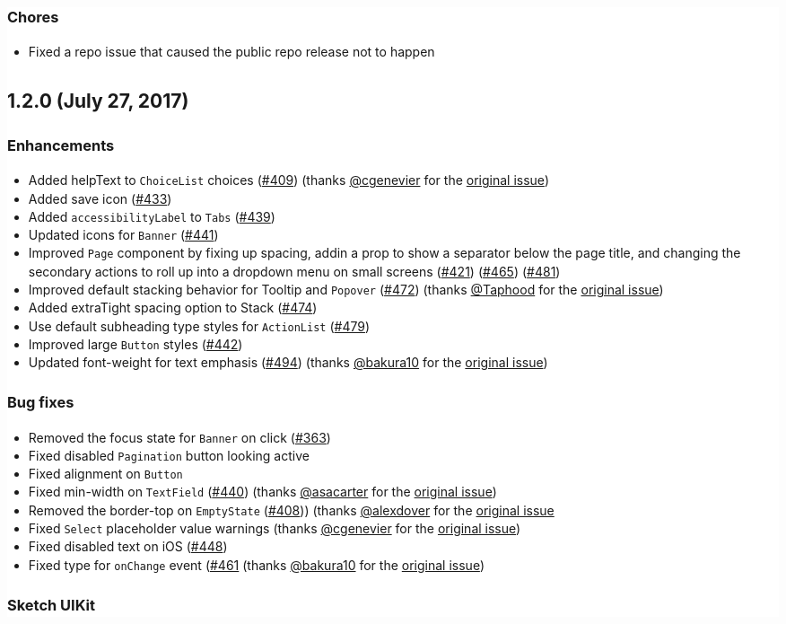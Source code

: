 ### Chores

- Fixed a repo issue that caused the public repo release not to happen

## 1.2.0 (July 27, 2017)

### Enhancements

- Added helpText to `ChoiceList` choices ([#409](https://github.com/Shopify/polaris-react/pull/409)) (thanks [@cgenevier](https://github.com/cgenevier) for the [original issue](https://github.com/Shopify/polaris/issues/103))
- Added save icon ([#433](https://github.com/Shopify/polaris-react/pull/433))
- Added `accessibilityLabel` to `Tabs` ([#439](https://github.com/Shopify/polaris-react/pull/439))
- Updated icons for `Banner` ([#441](https://github.com/Shopify/polaris-react/pull/441))
- Improved `Page` component by fixing up spacing, addin a prop to show a separator below the page title, and changing the secondary actions to roll up into a dropdown menu on small screens ([#421](https://github.com/Shopify/polaris-react/pull/421)) ([#465](https://github.com/Shopify/polaris-react/pull/465)) ([#481](https://github.com/Shopify/polaris-react/pull/481))
- Improved default stacking behavior for Tooltip and `Popover` ([#472](https://github.com/Shopify/polaris-react/pull/472)) (thanks [@Taphood](https://github.com/Taphood) for the [original issue](https://github.com/Shopify/polaris/issues/129))
- Added extraTight spacing option to Stack ([#474](https://github.com/Shopify/polaris-react/pull/474))
- Use default subheading type styles for `ActionList` ([#479](https://github.com/Shopify/polaris-react/pull/479))
- Improved large `Button` styles ([#442](https://github.com/Shopify/polaris-react/pull/442))
- Updated font-weight for text emphasis ([#494](https://github.com/Shopify/polaris-react/pull/494/files)) (thanks [@bakura10](https://github.com/bakura10) for the [original issue](https://github.com/Shopify/polaris/issues/156))

### Bug fixes

- Removed the focus state for `Banner` on click ([#363](https://github.com/Shopify/polaris-react/pull/363))
- Fixed disabled `Pagination` button looking active
- Fixed alignment on `Button`
- Fixed min-width on `TextField` ([#440](https://github.com/Shopify/polaris-react/pull/440)) (thanks [@asacarter](https://github.com/asacarter) for the [original issue](https://github.com/Shopify/polaris/issues/96))
- Removed the border-top on `EmptyState` ([#408](https://github.com/Shopify/polaris-react/pull/408))) (thanks [@alexdover](https://github.com/alexdover) for the [original issue](https://github.com/Shopify/polaris/issues/102)
- Fixed `Select` placeholder value warnings (thanks [@cgenevier](https://github.com/cgenevier) for the [original issue](https://github.com/Shopify/polaris/issues/98))
- Fixed disabled text on iOS ([#448](https://github.com/Shopify/polaris-react/pull/448))
- Fixed type for `onChange` event ([#461](https://github.com/Shopify/polaris-react/pull/461) (thanks [@bakura10](https://github.com/bakura10) for the [original issue](https://github.com/Shopify/polaris/issues/135))

### Sketch UIKit
